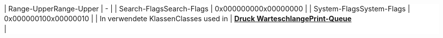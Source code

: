 | <span data-ttu-id="34ee5-261">Range-Upper</span><span class="sxs-lookup"><span data-stu-id="34ee5-261">Range-Upper</span></span>            | \-                                             |
| <span data-ttu-id="34ee5-262">Search-Flags</span><span class="sxs-lookup"><span data-stu-id="34ee5-262">Search-Flags</span></span>           | <span data-ttu-id="34ee5-263">0x00000000</span><span class="sxs-lookup"><span data-stu-id="34ee5-263">0x00000000</span></span>                                     |
| <span data-ttu-id="34ee5-264">System-Flags</span><span class="sxs-lookup"><span data-stu-id="34ee5-264">System-Flags</span></span>           | <span data-ttu-id="34ee5-265">0x00000010</span><span class="sxs-lookup"><span data-stu-id="34ee5-265">0x00000010</span></span>                                     |
| <span data-ttu-id="34ee5-266">In verwendete Klassen</span><span class="sxs-lookup"><span data-stu-id="34ee5-266">Classes used in</span></span>        | [<span data-ttu-id="34ee5-267">**Druck Warteschlange**</span><span class="sxs-lookup"><span data-stu-id="34ee5-267">**Print-Queue**</span></span>](c-printqueue.md)<br/> |



 

 





